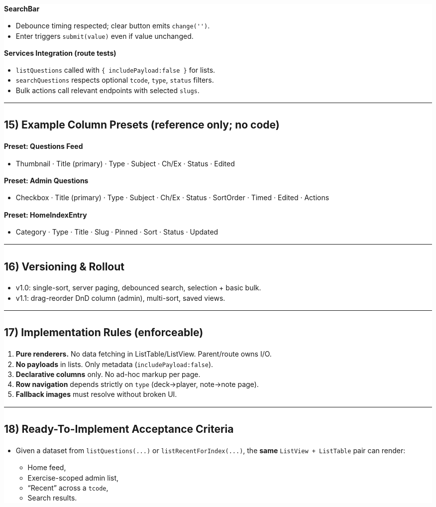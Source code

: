 **SearchBar**

* Debounce timing respected; clear button emits `change('')`.
* Enter triggers `submit(value)` even if value unchanged.

**Services Integration (route tests)**

* `listQuestions` called with `{ includePayload:false }` for lists.&#x20;
* `searchQuestions` respects optional `tcode`, `type`, `status` filters.&#x20;
* Bulk actions call relevant endpoints with selected `slugs`. &#x20;

---

## 15) Example Column Presets (reference only; no code)

**Preset: Questions Feed**

* Thumbnail · Title (primary) · Type · Subject · Ch/Ex · Status · Edited

**Preset: Admin Questions**

* Checkbox · Title (primary) · Type · Subject · Ch/Ex · Status · SortOrder · Timed · Edited · Actions

**Preset: HomeIndexEntry**

* Category · Type · Title · Slug · Pinned · Sort · Status · Updated

---

## 16) Versioning & Rollout

* v1.0: single-sort, server paging, debounced search, selection + basic bulk.
* v1.1: drag-reorder DnD column (admin), multi-sort, saved views.

---

## 17) Implementation Rules (enforceable)

1. **Pure renderers.** No data fetching in ListTable/ListView. Parent/route owns I/O.
2. **No payloads** in lists. Only metadata (`includePayload:false`).&#x20;
3. **Declarative columns** only. No ad-hoc markup per page.
4. **Row navigation** depends strictly on `type` (deck→player, note→note page).
5. **Fallback images** must resolve without broken UI.&#x20;

---

## 18) Ready-To-Implement Acceptance Criteria

* Given a dataset from `listQuestions(...)` or `listRecentForIndex(...)`, the **same** `ListView + ListTable` pair can render:

  * Home feed,
  * Exercise-scoped admin list,
  * “Recent” across a `tcode`,
  * Search results.  &#x20;
